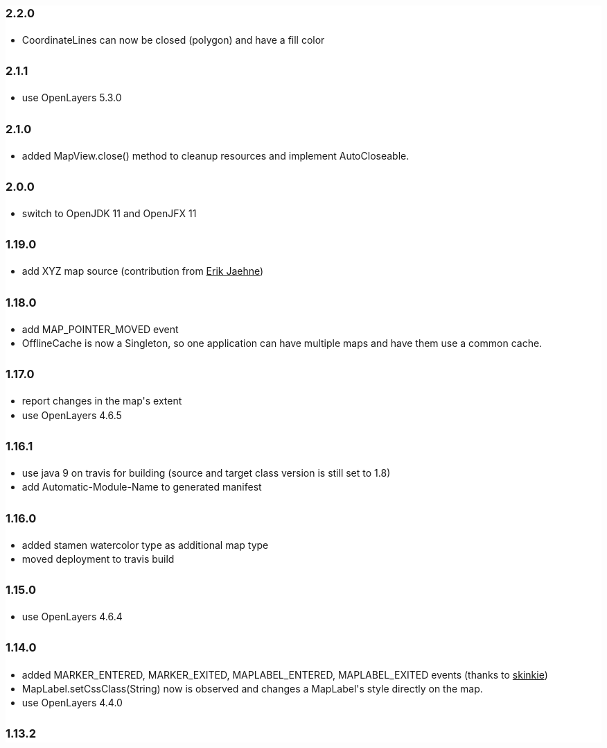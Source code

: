 ### 2.2.0

* CoordinateLines can now be closed (polygon) and have a fill color

### 2.1.1

* use OpenLayers 5.3.0

### 2.1.0

* added MapView.close() method to cleanup resources and implement AutoCloseable.

### 2.0.0

* switch to OpenJDK 11 and OpenJFX 11

### 1.19.0

* add XYZ map source (contribution from [Erik Jaehne](https://github.com/s3erjaeh))

### 1.18.0

* add MAP_POINTER_MOVED event
* OfflineCache is now a Singleton, so one application can have multiple maps and have them use a common cache.

### 1.17.0

* report changes in the map's extent
* use OpenLayers 4.6.5

### 1.16.1

* use java 9 on travis for building (source and target class version is still set to 1.8)
* add Automatic-Module-Name to generated manifest

### 1.16.0

* added stamen watercolor type as additional map type
* moved deployment to travis build

### 1.15.0

* use OpenLayers 4.6.4

### 1.14.0

* added MARKER_ENTERED, MARKER_EXITED, MAPLABEL_ENTERED, MAPLABEL_EXITED events 
(thanks to [skinkie](https://github.com/skinkie))
* MapLabel.setCssClass(String) now is observed and changes a MapLabel's style directly on the map. 
* use OpenLayers 4.4.0

### 1.13.2
